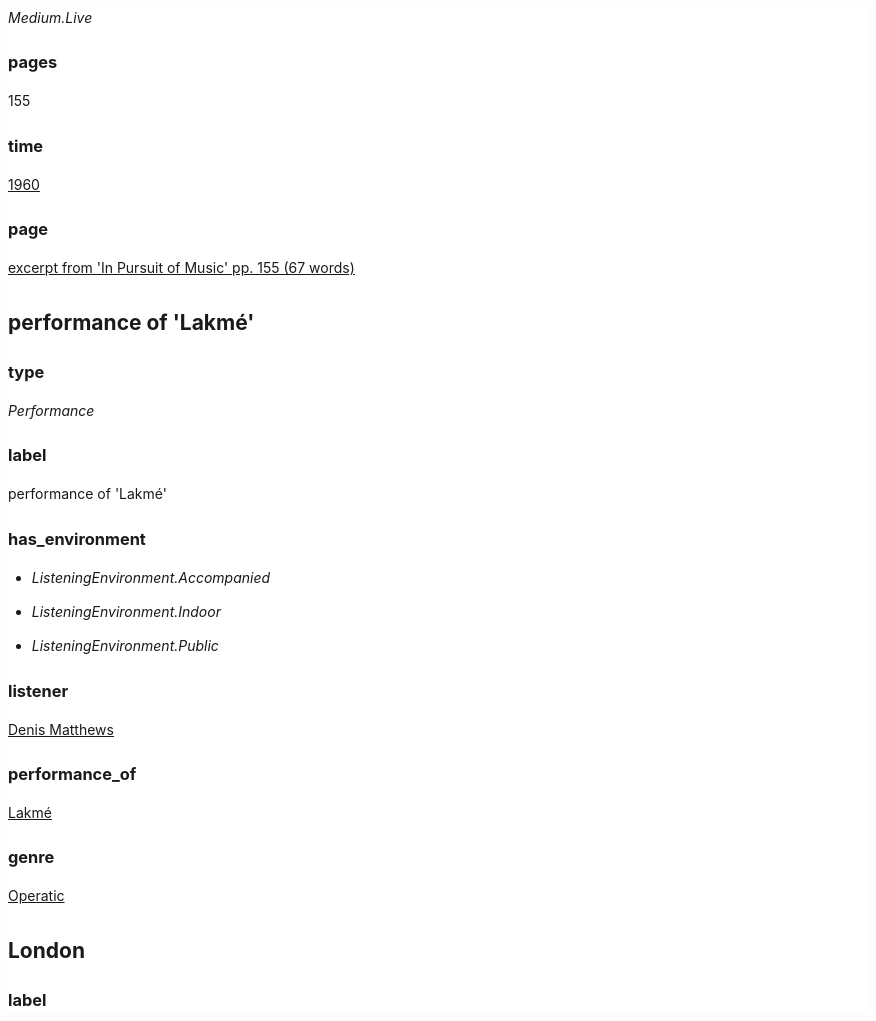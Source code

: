 
*Medium.Live*

### pages


155

### time


[1960](#1960)

### page


[excerpt from 'In Pursuit of Music' pp. 155 (67 words)](#excerpt-from-'In-Pursuit-of-Music'-pp.-155-(67-words))

## performance of 'Lakmé'

### type


*Performance*

### label


performance of 'Lakmé'

### has_environment

 - *ListeningEnvironment.Accompanied*

 - *ListeningEnvironment.Indoor*

 - *ListeningEnvironment.Public*

### listener


[Denis Matthews](#Denis-Matthews)

### performance_of


[Lakmé](#Lakmé)

### genre


[Operatic](#Operatic)

## London

### label

